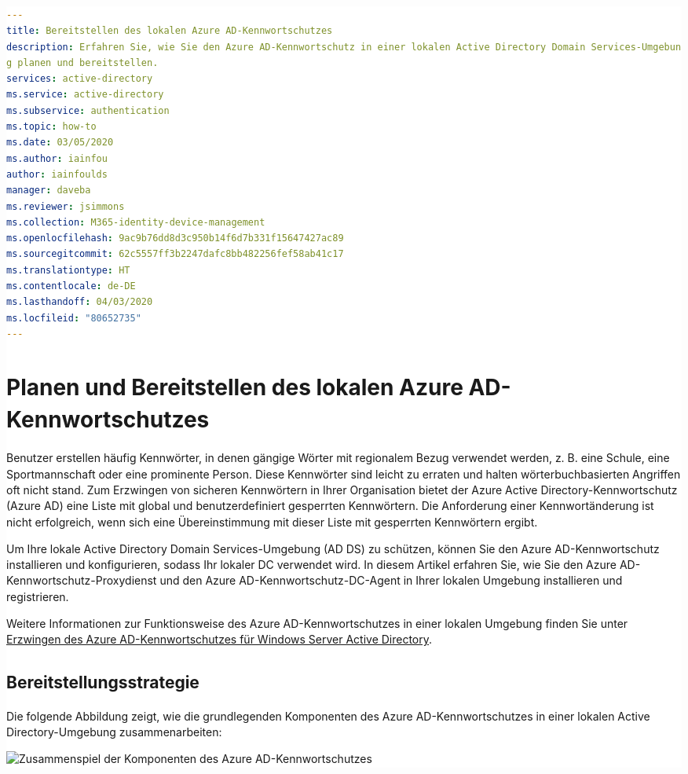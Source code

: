 ```yaml
---
title: Bereitstellen des lokalen Azure AD-Kennwortschutzes
description: Erfahren Sie, wie Sie den Azure AD-Kennwortschutz in einer lokalen Active Directory Domain Services-Umgebung planen und bereitstellen.
services: active-directory
ms.service: active-directory
ms.subservice: authentication
ms.topic: how-to
ms.date: 03/05/2020
ms.author: iainfou
author: iainfoulds
manager: daveba
ms.reviewer: jsimmons
ms.collection: M365-identity-device-management
ms.openlocfilehash: 9ac9b76dd8d3c950b14f6d7b331f15647427ac89
ms.sourcegitcommit: 62c5557ff3b2247dafc8bb482256fef58ab41c17
ms.translationtype: HT
ms.contentlocale: de-DE
ms.lasthandoff: 04/03/2020
ms.locfileid: "80652735"
---
```

# <a name="plan-and-deploy-on-premises-azure-active-directory-password-protection"></a>Planen und Bereitstellen des lokalen Azure AD-Kennwortschutzes

Benutzer erstellen häufig Kennwörter, in denen gängige Wörter mit regionalem Bezug verwendet werden, z. B. eine Schule, eine Sportmannschaft oder eine prominente Person. Diese Kennwörter sind leicht zu erraten und halten wörterbuchbasierten Angriffen oft nicht stand. Zum Erzwingen von sicheren Kennwörtern in Ihrer Organisation bietet der Azure Active Directory-Kennwortschutz (Azure AD) eine Liste mit global und benutzerdefiniert gesperrten Kennwörtern. Die Anforderung einer Kennwortänderung ist nicht erfolgreich, wenn sich eine Übereinstimmung mit dieser Liste mit gesperrten Kennwörtern ergibt.

Um Ihre lokale Active Directory Domain Services-Umgebung (AD DS) zu schützen, können Sie den Azure AD-Kennwortschutz installieren und konfigurieren, sodass Ihr lokaler DC verwendet wird. In diesem Artikel erfahren Sie, wie Sie den Azure AD-Kennwortschutz-Proxydienst und den Azure AD-Kennwortschutz-DC-Agent in Ihrer lokalen Umgebung installieren und registrieren.

Weitere Informationen zur Funktionsweise des Azure AD-Kennwortschutzes in einer lokalen Umgebung finden Sie unter [Erzwingen des Azure AD-Kennwortschutzes für Windows Server Active Directory](concept-password-ban-bad-on-premises.md).

## <a name="deployment-strategy"></a>Bereitstellungsstrategie

Die folgende Abbildung zeigt, wie die grundlegenden Komponenten des Azure AD-Kennwortschutzes in einer lokalen Active Directory-Umgebung zusammenarbeiten:

![Zusammenspiel der Komponenten des Azure AD-Kennwortschutzes](./media/concept-password-ban-bad-on-premises/azure-ad-password-protection.png)
